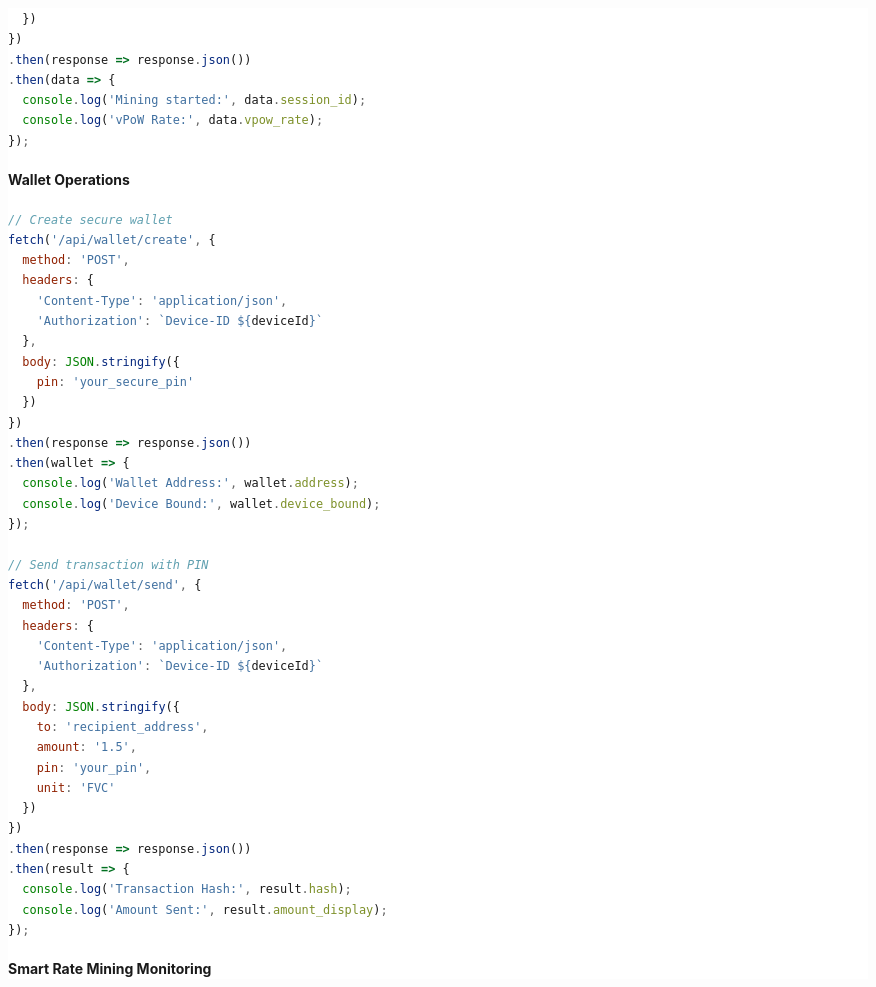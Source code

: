 ```javascript
  })
})
.then(response => response.json())
.then(data => {
  console.log('Mining started:', data.session_id);
  console.log('vPoW Rate:', data.vpow_rate);
});
```

#### Wallet Operations

```javascript
// Create secure wallet
fetch('/api/wallet/create', {
  method: 'POST',
  headers: {
    'Content-Type': 'application/json',
    'Authorization': `Device-ID ${deviceId}`
  },
  body: JSON.stringify({
    pin: 'your_secure_pin'
  })
})
.then(response => response.json())
.then(wallet => {
  console.log('Wallet Address:', wallet.address);
  console.log('Device Bound:', wallet.device_bound);
});

// Send transaction with PIN
fetch('/api/wallet/send', {
  method: 'POST',
  headers: {
    'Content-Type': 'application/json',
    'Authorization': `Device-ID ${deviceId}`
  },
  body: JSON.stringify({
    to: 'recipient_address',
    amount: '1.5',
    pin: 'your_pin',
    unit: 'FVC'
  })
})
.then(response => response.json())
.then(result => {
  console.log('Transaction Hash:', result.hash);
  console.log('Amount Sent:', result.amount_display);
});
```

#### Smart Rate Mining Monitoring
